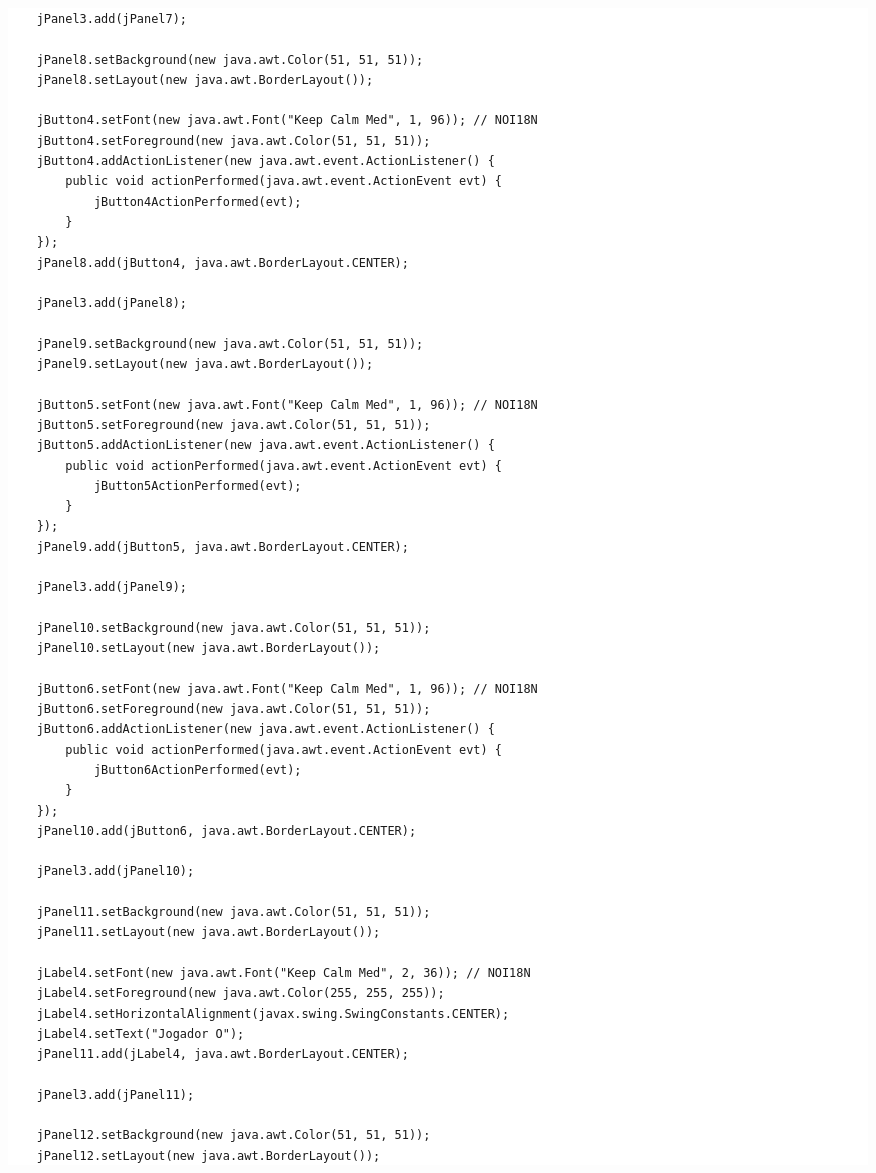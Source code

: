         jPanel3.add(jPanel7);

        jPanel8.setBackground(new java.awt.Color(51, 51, 51));
        jPanel8.setLayout(new java.awt.BorderLayout());

        jButton4.setFont(new java.awt.Font("Keep Calm Med", 1, 96)); // NOI18N
        jButton4.setForeground(new java.awt.Color(51, 51, 51));
        jButton4.addActionListener(new java.awt.event.ActionListener() {
            public void actionPerformed(java.awt.event.ActionEvent evt) {
                jButton4ActionPerformed(evt);
            }
        });
        jPanel8.add(jButton4, java.awt.BorderLayout.CENTER);

        jPanel3.add(jPanel8);

        jPanel9.setBackground(new java.awt.Color(51, 51, 51));
        jPanel9.setLayout(new java.awt.BorderLayout());

        jButton5.setFont(new java.awt.Font("Keep Calm Med", 1, 96)); // NOI18N
        jButton5.setForeground(new java.awt.Color(51, 51, 51));
        jButton5.addActionListener(new java.awt.event.ActionListener() {
            public void actionPerformed(java.awt.event.ActionEvent evt) {
                jButton5ActionPerformed(evt);
            }
        });
        jPanel9.add(jButton5, java.awt.BorderLayout.CENTER);

        jPanel3.add(jPanel9);

        jPanel10.setBackground(new java.awt.Color(51, 51, 51));
        jPanel10.setLayout(new java.awt.BorderLayout());

        jButton6.setFont(new java.awt.Font("Keep Calm Med", 1, 96)); // NOI18N
        jButton6.setForeground(new java.awt.Color(51, 51, 51));
        jButton6.addActionListener(new java.awt.event.ActionListener() {
            public void actionPerformed(java.awt.event.ActionEvent evt) {
                jButton6ActionPerformed(evt);
            }
        });
        jPanel10.add(jButton6, java.awt.BorderLayout.CENTER);

        jPanel3.add(jPanel10);

        jPanel11.setBackground(new java.awt.Color(51, 51, 51));
        jPanel11.setLayout(new java.awt.BorderLayout());

        jLabel4.setFont(new java.awt.Font("Keep Calm Med", 2, 36)); // NOI18N
        jLabel4.setForeground(new java.awt.Color(255, 255, 255));
        jLabel4.setHorizontalAlignment(javax.swing.SwingConstants.CENTER);
        jLabel4.setText("Jogador O");
        jPanel11.add(jLabel4, java.awt.BorderLayout.CENTER);

        jPanel3.add(jPanel11);

        jPanel12.setBackground(new java.awt.Color(51, 51, 51));
        jPanel12.setLayout(new java.awt.BorderLayout());
